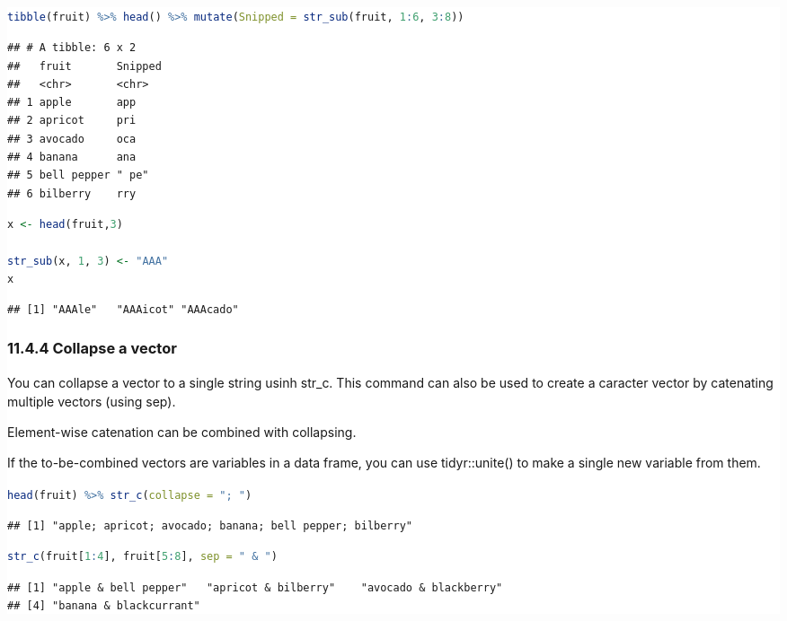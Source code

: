 ``` r
tibble(fruit) %>% head() %>% mutate(Snipped = str_sub(fruit, 1:6, 3:8))
```

    ## # A tibble: 6 x 2
    ##   fruit       Snipped
    ##   <chr>       <chr>  
    ## 1 apple       app    
    ## 2 apricot     pri    
    ## 3 avocado     oca    
    ## 4 banana      ana    
    ## 5 bell pepper " pe"  
    ## 6 bilberry    rry

``` r
x <- head(fruit,3)

str_sub(x, 1, 3) <- "AAA"
x
```

    ## [1] "AAAle"   "AAAicot" "AAAcado"

### 11.4.4 Collapse a vector

You can collapse a vector to a single string usinh str\_c. This command can also be used to create a caracter vector by catenating multiple vectors (using sep).

Element-wise catenation can be combined with collapsing.

If the to-be-combined vectors are variables in a data frame, you can use tidyr::unite() to make a single new variable from them.

``` r
head(fruit) %>% str_c(collapse = "; ")
```

    ## [1] "apple; apricot; avocado; banana; bell pepper; bilberry"

``` r
str_c(fruit[1:4], fruit[5:8], sep = " & ")
```

    ## [1] "apple & bell pepper"   "apricot & bilberry"    "avocado & blackberry" 
    ## [4] "banana & blackcurrant"

